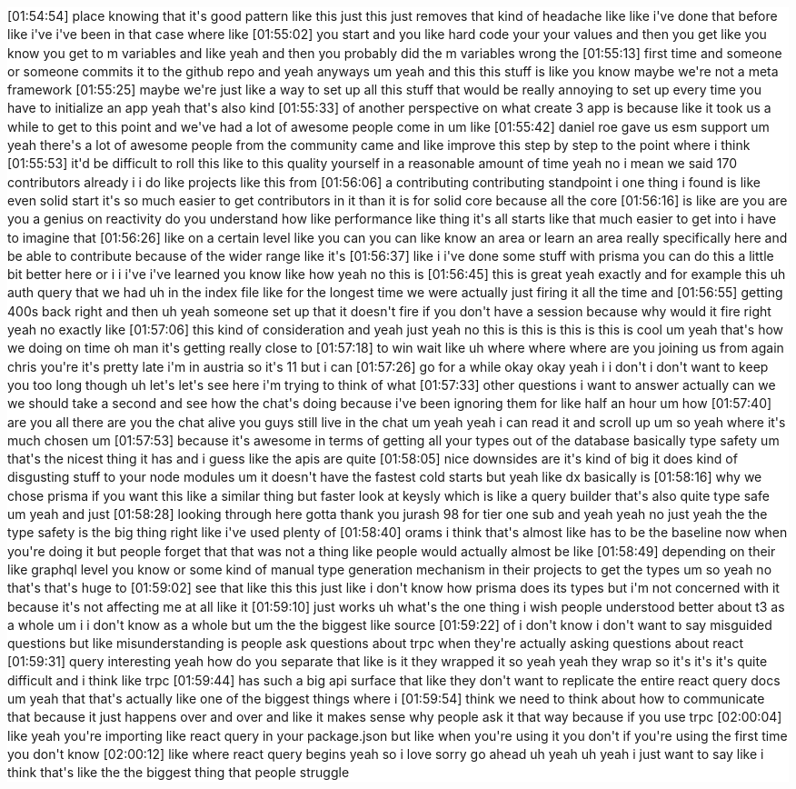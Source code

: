 [01:54:54]  place knowing that it's good pattern like this just this just removes that kind of headache like like i've done that before like i've i've been in that case where like
[01:55:02]  you start and you like hard code your your values and then you get like you know you get to m variables and like yeah and then you probably did the m variables wrong the
[01:55:13]  first time and someone or someone commits it to the github repo and yeah anyways um yeah and this this stuff is like you know maybe we're not a meta framework
[01:55:25]  maybe we're just like a way to set up all this stuff that would be really annoying to set up every time you have to initialize an app yeah that's also kind
[01:55:33]  of another perspective on what create 3 app is because like it took us a while to get to this point and we've had a lot of awesome people come in um like
[01:55:42]  daniel roe gave us esm support um yeah there's a lot of awesome people from the community came and like improve this step by step to the point where i think
[01:55:53]  it'd be difficult to roll this like to this quality yourself in a reasonable amount of time yeah no i mean we said 170 contributors already i i do like projects like this from
[01:56:06]  a contributing contributing standpoint i one thing i found is like even solid start it's so much easier to get contributors in it than it is for solid core because all the core
[01:56:16]  is like are you are you a genius on reactivity do you understand how like performance like thing it's all starts like that much easier to get into i have to imagine that
[01:56:26]  like on a certain level like you can you can like know an area or learn an area really specifically here and be able to contribute because of the wider range like it's
[01:56:37]  like i i've done some stuff with prisma you can do this a little bit better here or i i i've i've learned you know like how yeah no this is
[01:56:45]  this is great yeah exactly and for example this uh auth query that we had uh in the index file like for the longest time we were actually just firing it all the time and
[01:56:55]  getting 400s back right and then uh yeah someone set up that it doesn't fire if you don't have a session because why would it fire right yeah no exactly like
[01:57:06]  this kind of consideration and yeah just yeah no this is this is this is this is cool um yeah that's how we doing on time oh man it's getting really close to
[01:57:18]  to win wait like uh where where where are you joining us from again chris you're it's pretty late i'm in austria so it's 11 but i can
[01:57:26]  go for a while okay okay yeah i i don't i don't want to keep you too long though uh let's let's see here i'm trying to think of what
[01:57:33]  other questions i want to answer actually can we we should take a second and see how the chat's doing because i've been ignoring them for like half an hour um how
[01:57:40]  are you all there are you the chat alive you guys still live in the chat um yeah yeah i can read it and scroll up um so yeah where it's much chosen um
[01:57:53]  because it's awesome in terms of getting all your types out of the database basically type safety um that's the nicest thing it has and i guess like the apis are quite
[01:58:05]  nice downsides are it's kind of big it does kind of disgusting stuff to your node modules um it doesn't have the fastest cold starts but yeah like dx basically is
[01:58:16]  why we chose prisma if you want this like a similar thing but faster look at keysly which is like a query builder that's also quite type safe um yeah and just
[01:58:28]  looking through here gotta thank you jurash 98 for tier one sub and yeah yeah no just yeah the the type safety is the big thing right like i've used plenty of
[01:58:40]  orams i think that's almost like has to be the baseline now when you're doing it but people forget that that was not a thing like people would actually almost be like
[01:58:49]  depending on their like graphql level you know or some kind of manual type generation mechanism in their projects to get the types um so yeah no that's that's huge to
[01:59:02]  see that like this this just like i don't know how prisma does its types but i'm not concerned with it because it's not affecting me at all like it
[01:59:10]  just works uh what's the one thing i wish people understood better about t3 as a whole um i i don't know as a whole but um the the biggest like source
[01:59:22]  of i don't know i don't want to say misguided questions but like misunderstanding is people ask questions about trpc when they're actually asking questions about react
[01:59:31]  query interesting yeah how do you separate that like is it they wrapped it so yeah yeah they wrap so it's it's it's quite difficult and i think like trpc
[01:59:44]  has such a big api surface that like they don't want to replicate the entire react query docs um yeah that that's actually like one of the biggest things where i
[01:59:54]  think we need to think about how to communicate that because it just happens over and over and like it makes sense why people ask it that way because if you use trpc
[02:00:04]  like yeah you're importing like react query in your package.json but like when you're using it you don't if you're using the first time you don't know
[02:00:12]  like where react query begins yeah so i love sorry go ahead uh yeah uh yeah i just want to say like i think that's like the the biggest thing that people struggle